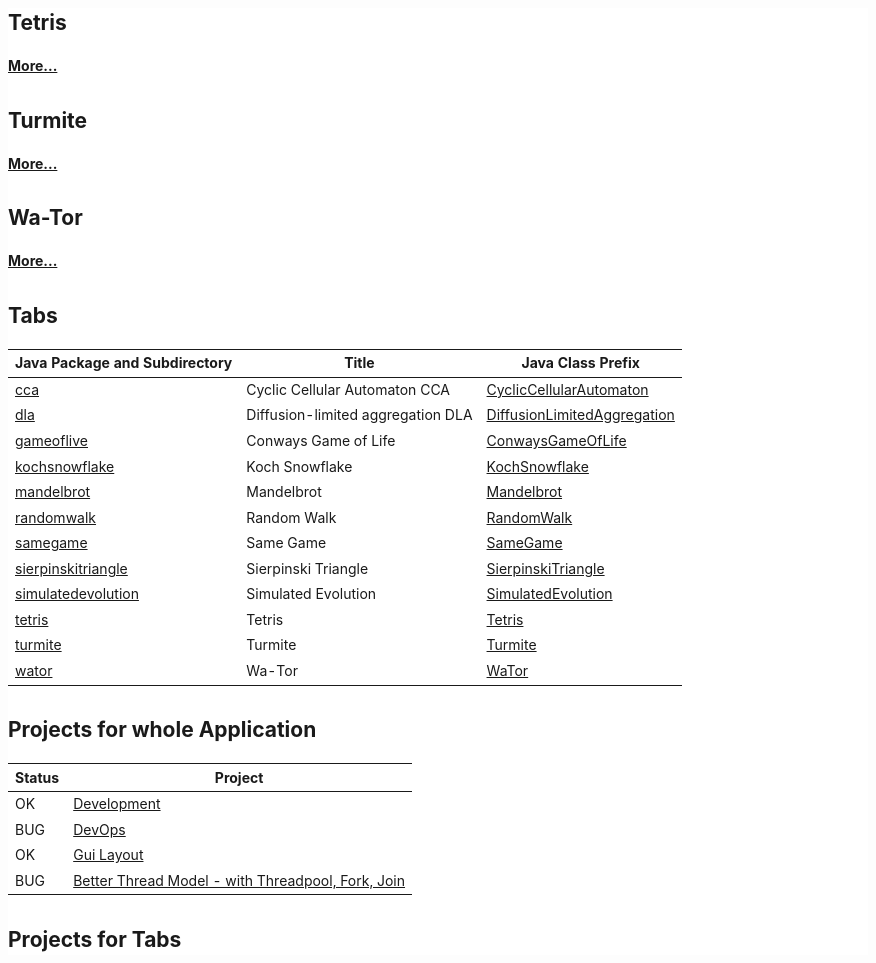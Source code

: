 ## Tetris
**[More...](Tab_Tetris.md)**

## Turmite
**[More...](Tab_Turmite.md)**

## Wa-Tor
**[More...](Tab_WaTor.md)**


## Tabs

| Java Package and Subdirectory                                     | Title                             | Java Class Prefix                                                                                                                                                                       |
|-------------------------------------------------------------------|-----------------------------------|-----------------------------------------------------------------------------------------------------------------------------------------------------------------------------------------|
| [cca](Tab_CyclicCellularAutomaton.md)           | Cyclic Cellular Automaton CCA     | [CyclicCellularAutomaton](https://github.com/Computer-Kurzweil/computer_kurzweil/blob/master/src/main/java/org/woehlke/computer/kurzweil/tabs/cca/CyclicCellularAutomaton.java)         | 
| [dla](Tab_DiffusionLimitedAggregation.md)       | Diffusion-limited aggregation DLA | [DiffusionLimitedAggregation](https://github.com/Computer-Kurzweil/computer_kurzweil/blob/master/src/main/java/org/woehlke/computer/kurzweil/tabs/dla/DiffusionLimitedAggregation.java) | 
| [gameoflive](Tab_GameOfLife.md)                 | Conways Game of Life              | [ConwaysGameOfLife](https://github.com/Computer-Kurzweil/computer_kurzweil/blob/master/src/main/java/org/woehlke/computer/kurzweil/tabs/gameoflive/ConwaysGameOfLife.java)              |
| [kochsnowflake](Tab_KochSnowflake.md)           | Koch Snowflake                    | [KochSnowflake](https://github.com/Computer-Kurzweil/computer_kurzweil/blob/master/src/main/java/org/woehlke/computer/kurzweil/tabs/kochsnowflake/KochSnowflake.java)                   | 
| [mandelbrot](Tab_Mandelbrot.md)                 | Mandelbrot                        | [Mandelbrot](https://github.com/Computer-Kurzweil/computer_kurzweil/blob/master/src/main/java/org/woehlke/computer/kurzweil/tabs/mandelbrot/Mandelbrot.java)                            |  
| [randomwalk](Tab_RandomWalk)                    | Random Walk                       | [RandomWalk](https://github.com/Computer-Kurzweil/computer_kurzweil/blob/master/src/main/java/org/woehlke/computer/kurzweil/tabs/randomwalk/RandomWalk.java)                            | 
| [samegame](Tab_SameGame.md)                     | Same Game                         | [SameGame](https://github.com/Computer-Kurzweil/computer_kurzweil/blob/master/src/main/java/org/woehlke/computer/kurzweil/tabs/samegame/SameGame.java)                                  | 
| [sierpinskitriangle](Tab_SierpinskiTriangle.md) | Sierpinski Triangle               | [SierpinskiTriangle](https://github.com/Computer-Kurzweil/computer_kurzweil/blob/master/src/main/java/org/woehlke/computer/kurzweil/tabs/sierpinskitriangle/SierpinskiTriangle.java)    |
| [simulatedevolution](Tab_SimulatedEvolution.md) | Simulated Evolution               | [SimulatedEvolution](https://github.com/Computer-Kurzweil/computer_kurzweil/blob/master/src/main/java/org/woehlke/computer/kurzweil/tabs/simulatedevolution/SimulatedEvolution.java)    | 
| [tetris](Tab_Tetris.md)                         | Tetris                            | [Tetris](https://github.com/Computer-Kurzweil/computer_kurzweil/blob/master/src/main/java/org/woehlke/computer/kurzweil/tabs/tetris/Tetris.java)                                        | 
| [turmite](Tab_Turmite.md)                       | Turmite                           | [Turmite](https://github.com/Computer-Kurzweil/computer_kurzweil/blob/master/src/main/java/org/woehlke/computer/kurzweil/tabs/turmite/Turmite.java)                                     |
| [wator](Tab_WaTor.md)                           | Wa-Tor                            | [WaTor](https://github.com/Computer-Kurzweil/computer_kurzweil/blob/master/src/main/java/org/woehlke/computer/kurzweil/tabs/wator/WaTor.java)                                           |

## Projects for whole Application

|  Status   | Project                                                                                            |
|-----------|----------------------------------------------------------------------------------------------------|
| OK        | [Development](https://github.com/Computer-Kurzweil/computer_kurzweil/projects/9)                   | 
| BUG       | [DevOps](https://github.com/Computer-Kurzweil/computer_kurzweil/projects/10)                       |
| OK        | [Gui Layout](https://github.com/Computer-Kurzweil/computer_kurzweil/projects/5)                    |
| BUG       | [Better Thread Model - with Threadpool, Fork, Join](https://github.com/Computer-Kurzweil/computer_kurzweil/projects/8) |

## Projects for Tabs
